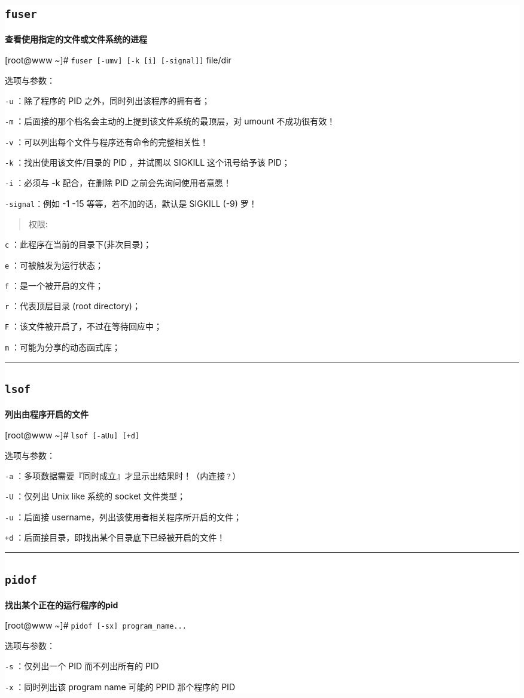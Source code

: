 
## `fuser`

**查看使用指定的文件或文件系统的进程**

[root@www ~]#  `fuser [-umv] [-k [i] [-signal]]` file/dir

选项与参数：

`-u` ：除了程序的 PID 之外，同时列出该程序的拥有者；

`-m`  ：后面接的那个档名会主动的上提到该文件系统的最顶层，对 umount 不成功很有效！

`-v`  ：可以列出每个文件与程序还有命令的完整相关性！

`-k`  ：找出使用该文件/目录的 PID ，并试图以 SIGKILL 这个讯号给予该 PID；

`-i`  ：必须与 -k 配合，在删除 PID 之前会先询问使用者意愿！

`-signal`：例如 -1 -15 等等，若不加的话，默认是 SIGKILL (-9) 罗！

>权限:

`c` ：此程序在当前的目录下(非次目录)；

`e` ：可被触发为运行状态；

`f` ：是一个被开启的文件；

`r` ：代表顶层目录 (root directory)；

`F` ：该文件被开启了，不过在等待回应中；

`m` ：可能为分享的动态函式库；

---

## `lsof`

**列出由程序开启的文件**

[root@www ~]#  `lsof [-aUu] [+d]`

选项与参数：

`-a`  ：多项数据需要『同时成立』才显示出结果时！（内连接`？`）

`-U`  ：仅列出 Unix like 系统的 socket 文件类型；

`-u`  ：后面接 username，列出该使用者相关程序所开启的文件；

`+d`  ：后面接目录，即找出某个目录底下已经被开启的文件！

---

## `pidof`

**找出某个正在的运行程序的pid**

[root@www ~]#  `pidof [-sx] program_name...`

选项与参数：

`-s`  ：仅列出一个 PID 而不列出所有的 PID

`-x`  ：同时列出该 program name 可能的 PPID 那个程序的 PID

